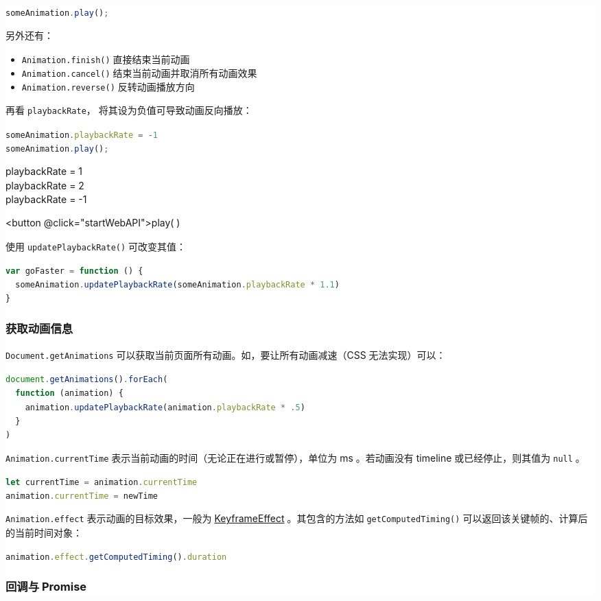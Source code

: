 ```js
someAnimation.play();
```

另外还有：

* `Animation.finish()` 直接结束当前动画
* `Animation.cancel()` 结束当前动画并取消所有动画效果
* `Animation.reverse()` 反转动画播放方向

再看 `playbackRate`， 将其设为负值可导致动画反向播放：

```js
someAnimation.playbackRate = -1
someAnimation.play();
```

<div class="wraper">
  <div id="web-playback1" class="web-playback">playbackRate = 1</div>
  <div id="web-playback2" class="web-playback">playbackRate = 2</div>
  <div id="web-playback3" class="web-playback">playbackRate = -1</div>
</div>

<button @click="startWebAPI">play( )</button>

使用 `updatePlaybackRate()` 可改变其值：

```js
var goFaster = function () {
  someAnimation.updatePlaybackRate(someAnimation.playbackRate * 1.1)
}
````

### 获取动画信息

`Document.getAnimations` 可以获取当前页面所有动画。如，要让所有动画减速（CSS 无法实现）可以：

```js
document.getAnimations().forEach(
  function (animation) {
    animation.updatePlaybackRate(animation.playbackRate * .5)
  }
)
```

`Animation.currentTime` 表示当前动画的时间（无论正在进行或暂停），单位为 ms 。若动画没有 timeline 或已经停止，则其值为 `null` 。

```js
let currentTime = animation.currentTime
animation.currentTime = newTime
````

`Animation.effect` 表示动画的目标效果，一般为 [KeyframeEffect](https://developer.mozilla.org/en-US/docs/Web/API/KeyframeEffect) 。其包含的方法如 `getComputedTiming()` 可以返回该关键帧的、计算后的当前时间对象：

```js
animation.effect.getComputedTiming().duration
```

### 回调与 Promise
